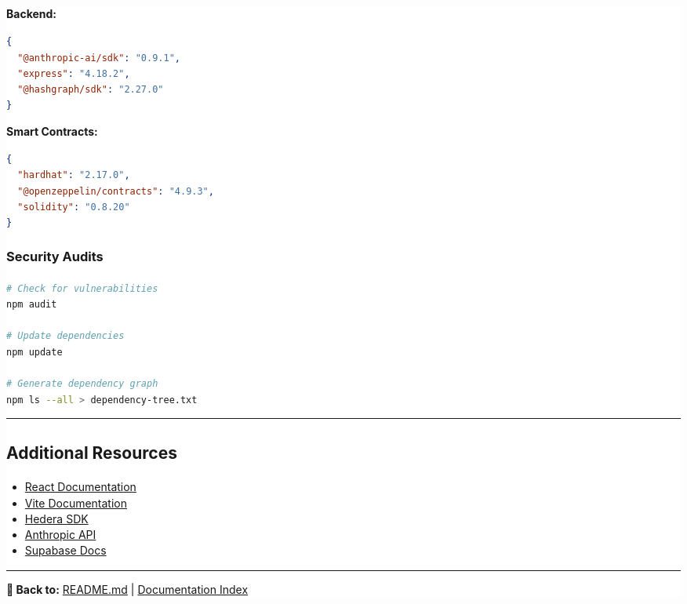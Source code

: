 **Backend:**
```json
{
  "@anthropic-ai/sdk": "0.9.1",
  "express": "4.18.2",
  "@hashgraph/sdk": "2.27.0"
}
```

**Smart Contracts:**
```json
{
  "hardhat": "2.17.0",
  "@openzeppelin/contracts": "4.9.3",
  "solidity": "0.8.20"
}
```

### Security Audits

```bash
# Check for vulnerabilities
npm audit

# Update dependencies
npm update

# Generate dependency graph
npm ls --all > dependency-tree.txt
```

---

## Additional Resources

- [React Documentation](https://react.dev/)
- [Vite Documentation](https://vitejs.dev/)
- [Hedera SDK](https://docs.hedera.com/hedera/sdks-and-apis/)
- [Anthropic API](https://docs.anthropic.com/)
- [Supabase Docs](https://supabase.com/docs)

---

**📌 Back to:** [README.md](../README.md) | [Documentation Index](./ARCHITECTURE.md)
